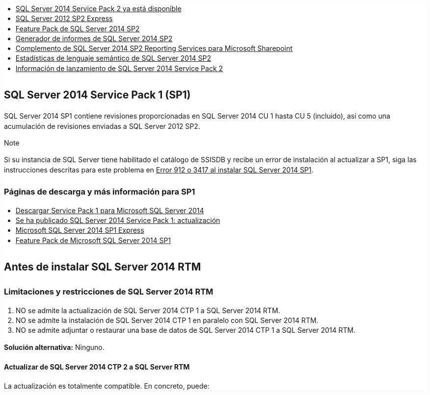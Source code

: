 - [SQL Server 2014 Service Pack 2 ya está disponible](https://www.microsoft.com/download/details.aspx?id=53167)
- [SQL Server 2012 SP2 Express](https://www.microsoft.com/download/details.aspx?id=53167)
- [Feature Pack de SQL Server 2014 SP2](https://www.microsoft.com/download/details.aspx?id=53164)
- [Generador de informes de SQL Server 2014 SP2](https://www.microsoft.com/download/details.aspx?id=53163)
- [Complemento de SQL Server 2014 SP2 Reporting Services para Microsoft Sharepoint](https://www.microsoft.com/download/details.aspx?id=53162)
- [Estadísticas de lenguaje semántico de SQL Server 2014 SP2](https://www.microsoft.com/download/details.aspx?id=53165)
- [Información de lanzamiento de SQL Server 2014 Service Pack 2](https://support.microsoft.com/help/3171021/sql-server-2014-service-pack-2-release-information)

## <a name="sql-server-2014-service-pack-1-sp1"></a>SQL Server 2014 Service Pack 1 (SP1)

SQL Server 2014 SP1 contiene revisiones proporcionadas en SQL Server 2014 CU 1 hasta CU 5 (incluido), así como una acumulación de revisiones enviadas a SQL Server 2012 SP2.

> [!NOTE]
> Si su instancia de SQL Server tiene habilitado el catálogo de SSISDB y recibe un error de instalación al actualizar a SP1, siga las instrucciones descritas para este problema en [Error 912 o 3417 al instalar SQL Server 2014 SP1](https://support.microsoft.com/topic/kb3018269-error-912-or-3417-when-you-install-sql-server-2014-sp1-build-12-0-4050-0-7f34525c-d517-6399-a31b-e7033db13706).

### <a name="download-pages-and-more-information-for-sp1"></a>Páginas de descarga y más información para SP1

- [Descargar Service Pack 1 para Microsoft SQL Server 2014](https://www.microsoft.com/download/details.aspx?id=46694)
- [Se ha publicado SQL Server 2014 Service Pack 1: actualización](/archive/blogs/sqlreleaseservices/sql-server-2014-service-pack-1-has-released-updated)
- [Microsoft SQL Server 2014 SP1 Express](https://www.microsoft.com/download/details.aspx?id=42299)
- [Feature Pack de Microsoft SQL Server 2014 SP1](https://www.microsoft.com/download/details.aspx?id=46694)


## <a name="before-you-install-sql-server-2014-rtm"></a>Antes de instalar SQL Server 2014 RTM

### <a name="limitations-and-restrictions-in-sql-server-2014-rtm"></a>Limitaciones y restricciones de SQL Server 2014 RTM

1.  NO se admite la actualización de SQL Server 2014 CTP 1 a SQL Server 2014 RTM.  
2.  NO se admite la instalación de SQL Server 2014 CTP 1 en paralelo con SQL Server 2014 RTM.  
3.  NO se admite adjuntar o restaurar una base de datos de SQL Server 2014 CTP 1 a SQL Server 2014 RTM.  

**Solución alternativa:** Ninguno.

#### <a name="upgrading-from-sql-server-2014-ctp-2-to-sql-server-rtm"></a>Actualizar de SQL Server 2014 CTP 2 a SQL Server RTM
La actualización es totalmente compatible. En concreto, puede:
